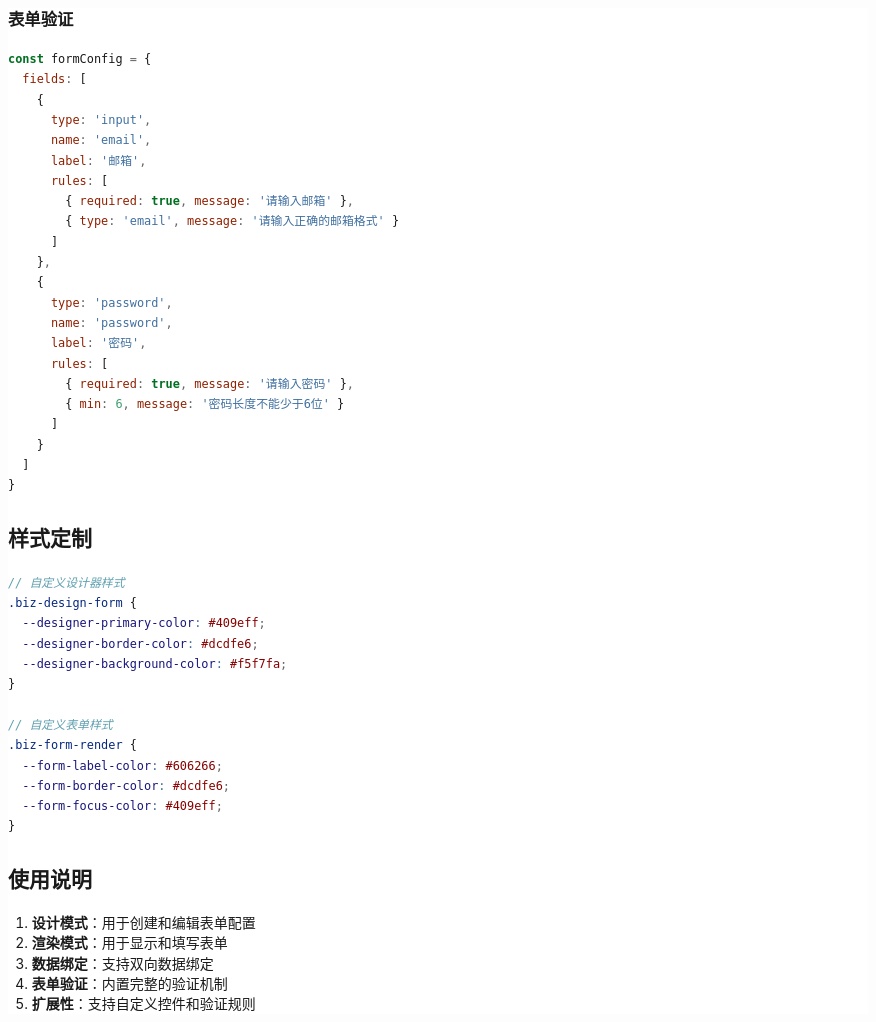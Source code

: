 ### 表单验证

```javascript
const formConfig = {
  fields: [
    {
      type: 'input',
      name: 'email',
      label: '邮箱',
      rules: [
        { required: true, message: '请输入邮箱' },
        { type: 'email', message: '请输入正确的邮箱格式' }
      ]
    },
    {
      type: 'password',
      name: 'password',
      label: '密码',
      rules: [
        { required: true, message: '请输入密码' },
        { min: 6, message: '密码长度不能少于6位' }
      ]
    }
  ]
}
```

## 样式定制

```scss
// 自定义设计器样式
.biz-design-form {
  --designer-primary-color: #409eff;
  --designer-border-color: #dcdfe6;
  --designer-background-color: #f5f7fa;
}

// 自定义表单样式
.biz-form-render {
  --form-label-color: #606266;
  --form-border-color: #dcdfe6;
  --form-focus-color: #409eff;
}
```

## 使用说明

1. **设计模式**：用于创建和编辑表单配置
2. **渲染模式**：用于显示和填写表单
3. **数据绑定**：支持双向数据绑定
4. **表单验证**：内置完整的验证机制
5. **扩展性**：支持自定义控件和验证规则
